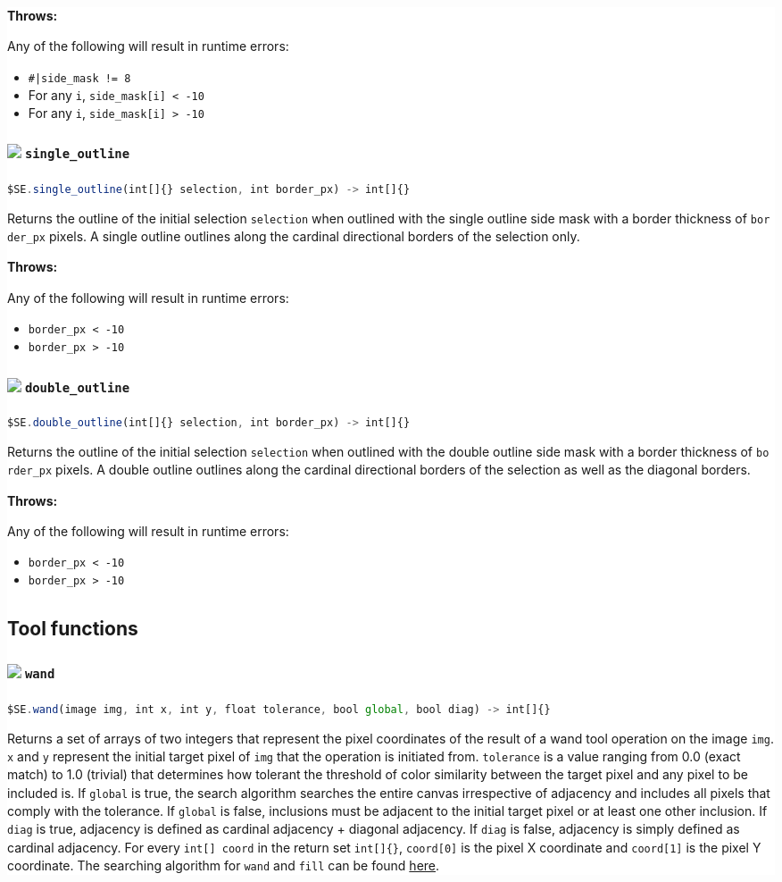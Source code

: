 **Throws:**

Any of the following will result in runtime errors:

* `#|side_mask != 8`
* For any `i`, `side_mask[i] < -10`
* For any `i`, `side_mask[i] > -10`

### ![](https://raw.githubusercontent.com/jbunke/stipple-effect/master/res/icons/outline.png) `single_outline`
```js
$SE.single_outline(int[]{} selection, int border_px) -> int[]{}
```
Returns the outline of the initial selection `selection` when outlined with the single outline side mask with a border thickness of `border_px` pixels. A single outline outlines along the cardinal directional borders of the selection only.

**Throws:**

Any of the following will result in runtime errors:

* `border_px < -10`
* `border_px > -10`

### ![](https://raw.githubusercontent.com/jbunke/stipple-effect/master/res/icons/outline.png) `double_outline`
```js
$SE.double_outline(int[]{} selection, int border_px) -> int[]{}
```
Returns the outline of the initial selection `selection` when outlined with the double outline side mask with a border thickness of `border_px` pixels. A double outline outlines along the cardinal directional borders of the selection as well as the diagonal borders.

**Throws:**

Any of the following will result in runtime errors:

* `border_px < -10`
* `border_px > -10`

## Tool functions

### ![](https://raw.githubusercontent.com/jbunke/stipple-effect/master/res/icons/wand.png) `wand`
```js
$SE.wand(image img, int x, int y, float tolerance, bool global, bool diag) -> int[]{}
```


Returns a set of arrays of two integers that represent the pixel coordinates of the result of a wand tool operation on the image `img`. `x` and `y` represent the initial target pixel of `img` that the operation is initiated from. `tolerance` is a value ranging from 0.0 (exact match) to 1.0 (trivial) that determines how tolerant the threshold of color similarity between the target pixel and any pixel to be included is. If `global` is true, the search algorithm searches the entire canvas irrespective of adjacency and includes all pixels that comply with the tolerance. If `global` is false, inclusions must be adjacent to the initial target pixel or at least one other inclusion. If `diag` is true, adjacency is defined as cardinal adjacency + diagonal adjacency. If `diag` is false, adjacency is simply defined as cardinal adjacency. For every `int[] coord` in the return set `int[]{}`, `coord[0]` is the pixel X coordinate and `coord[1]` is the pixel Y coordinate. The searching algorithm for `wand` and `fill` can be found [here](https://github.com/jbunke/stipple-effect/blob/master/src/com/jordanbunke/stipple_effect/tools/ToolThatSearches.java).
